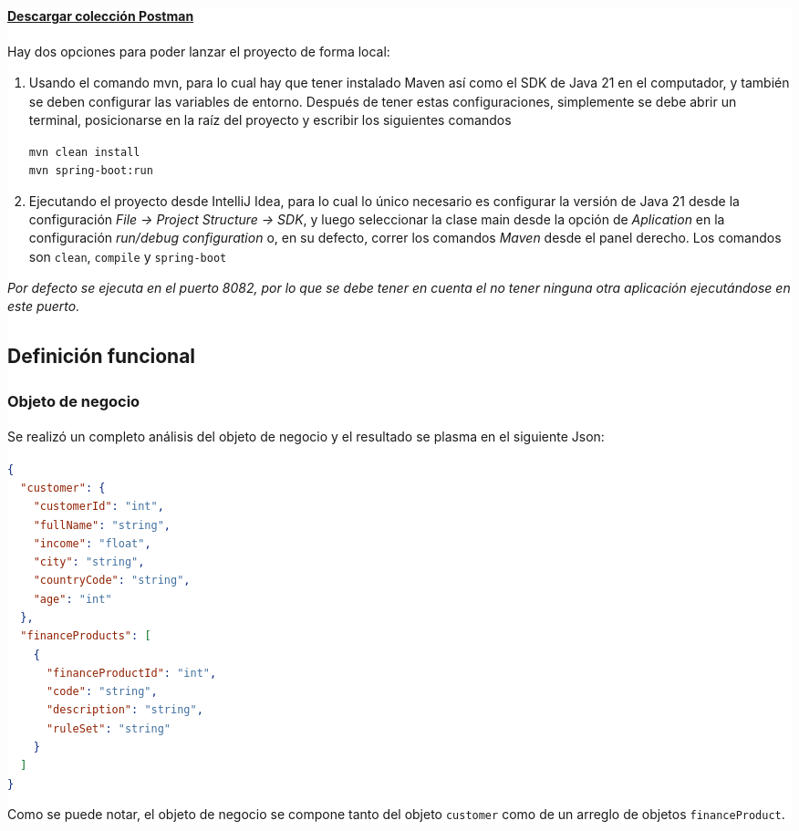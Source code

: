 #### <a href="https://github.com/fcordonezo/AP202403_documentation/blob/develop/collections/FinanceService_collection.json" download>Descargar colección Postman</a>

Hay dos opciones para poder lanzar el proyecto de forma local:
1. Usando el comando mvn, para lo cual hay que tener instalado Maven así como el SDK de Java 21
   en el computador, y también se deben configurar las variables de entorno. Después de tener estas
   configuraciones, simplemente se debe abrir un terminal, posicionarse en la raíz del proyecto
   y escribir los siguientes comandos
    ``` shell
    mvn clean install
    mvn spring-boot:run
   ```
2. Ejecutando el proyecto desde IntelliJ Idea, para lo cual lo único necesario es configurar la
   versión de Java 21 desde la configuración *File → Project Structure → SDK*, y luego seleccionar
   la clase main desde la opción de *Aplication* en la configuración *run/debug configuration*
   o, en su defecto, correr los comandos *Maven* desde el panel derecho. Los comandos son
   ```clean```, ```compile``` y ```spring-boot```

*Por defecto se ejecuta en el puerto 8082, por lo que se debe tener en cuenta el no tener
ninguna otra aplicación ejecutándose en este puerto.*

## Definición funcional

### Objeto de negocio

Se realizó un completo análisis del objeto de negocio y el resultado se plasma en el siguiente Json:
```json
{
  "customer": {
    "customerId": "int",
    "fullName": "string",
    "income": "float",
    "city": "string",
    "countryCode": "string",
    "age": "int"
  },
  "financeProducts": [
    {
      "financeProductId": "int",
      "code": "string",
      "description": "string",
      "ruleSet": "string"
    }
  ]
}
```
Como se puede notar, el objeto de negocio se compone tanto del objeto ```customer``` como de un arreglo
de objetos ```financeProduct```.
